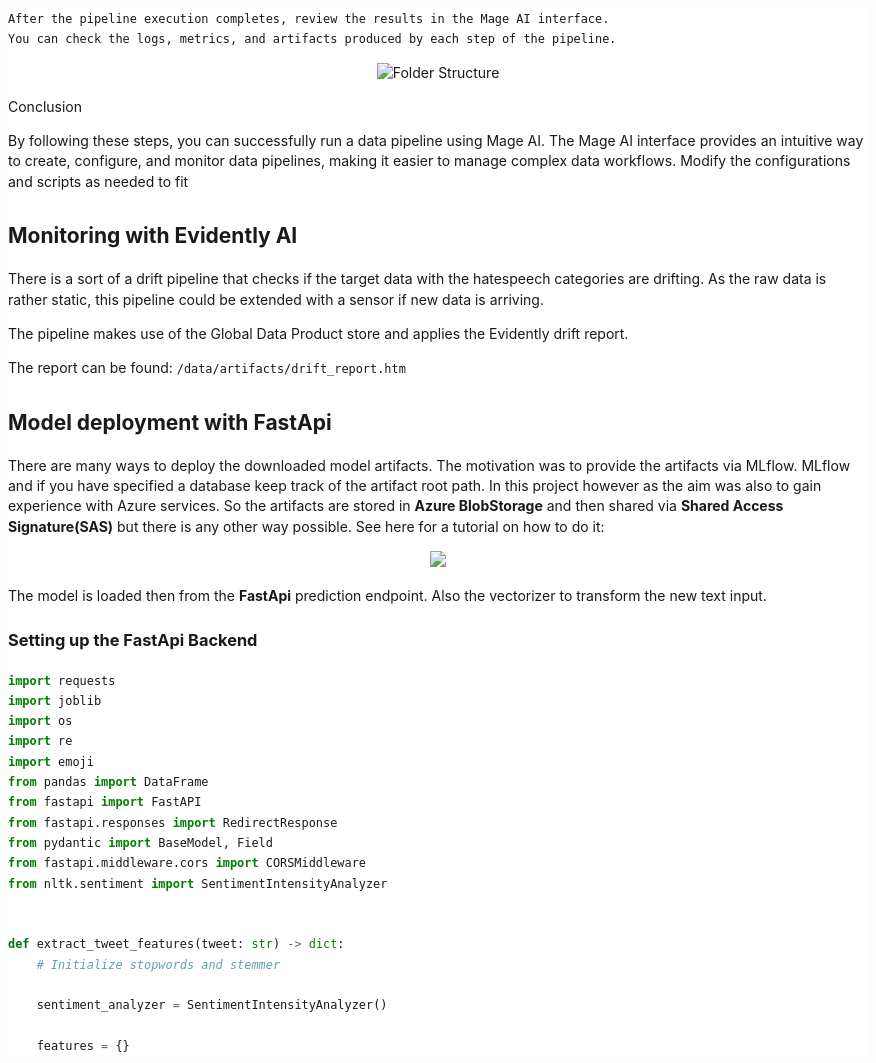    After the pipeline execution completes, review the results in the Mage AI interface.
    You can check the logs, metrics, and artifacts produced by each step of the pipeline.

<div style="text-align: center;">
<img src="documentation/assets/result_run_pipeline.png" alt="Folder Structure" width="600" height="200" >
</div>

Conclusion

By following these steps, you can successfully run a data pipeline using Mage AI. The Mage AI interface provides an intuitive way to create, configure, and monitor data pipelines, making it easier to manage complex data workflows. Modify the configurations and scripts as needed to fit

## Monitoring with Evidently AI

There is a sort of a drift pipeline that checks if the target data with the hatespeech categories are drifting. As the raw data is rather static, this pipeline could be extended with a sensor if new data is arriving.

The pipeline makes use of the Global Data Product store and applies the Evidently drift report.

The report can be found:
`/data/artifacts/drift_report.htm`

## Model deployment with FastApi

There are many ways to deploy the downloaded model artifacts. The motivation was to provide the artifacts via MLflow.
MLflow and if you have specified a database keep track of the artifact root path. In this project however as the aim was also to gain experience with Azure services. So the artifacts are stored in **Azure BlobStorage** and then shared via **Shared Access Signature(SAS)** but there is any other way possible.
See here for a tutorial on how to do it:

<div style="text-align: center;">
<a href="https://www.youtube.com/watch?v=DrjIexCTF70">
  <img src="https://markdown-videos-api.jorgenkh.no/youtube/DrjIexCTF70">
</a>
</div>

The model is loaded then from the **FastApi** prediction endpoint. Also the vectorizer to transform the new text input.

### Setting up the FastApi Backend

```python
import requests
import joblib
import os
import re
import emoji
from pandas import DataFrame
from fastapi import FastAPI
from fastapi.responses import RedirectResponse
from pydantic import BaseModel, Field
from fastapi.middleware.cors import CORSMiddleware
from nltk.sentiment import SentimentIntensityAnalyzer


def extract_tweet_features(tweet: str) -> dict:
    # Initialize stopwords and stemmer

    sentiment_analyzer = SentimentIntensityAnalyzer()

    features = {}
```